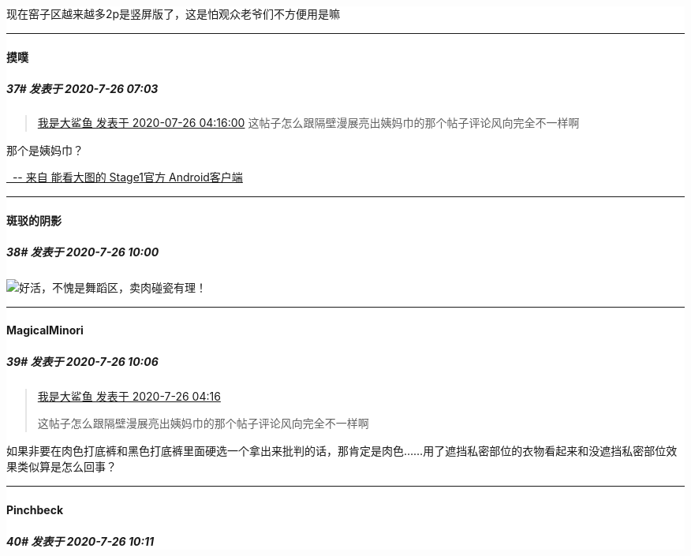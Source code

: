 


现在窑子区越来越多2p是竖屏版了，这是怕观众老爷们不方便用是嘛







-----

####  摸噗  
##### 37#       发表于 2020-7-26 07:03



<blockquote><a href="httphttps://bbs.saraba1st.com/2b/forum.php?mod=redirect&amp;goto=findpost&amp;pid=48217186&amp;ptid=1951347" target="_blank">我是大鲨鱼 发表于 2020-07-26 04:16:00</a>
这帖子怎么跟隔壁漫展亮出姨妈巾的那个帖子评论风向完全不一样啊</blockquote>那个是姨妈巾？

[  -- 来自 能看大图的 Stage1官方 Android客户端](https://www.coolapk.com/apk/140634)







-----

####  斑驳的阴影  
##### 38#       发表于 2020-7-26 10:00



<img src="https://static.saraba1st.com/image/smiley/face2017/037.png" referrerpolicy="no-referrer">好活，不愧是舞蹈区，卖肉碰瓷有理！







-----

####  MagicalMinori  
##### 39#       发表于 2020-7-26 10:06



<blockquote><a href="httphttps://bbs.saraba1st.com/2b/forum.php?mod=redirect&amp;goto=findpost&amp;pid=48217186&amp;ptid=1951347" target="_blank">我是大鲨鱼 发表于 2020-7-26 04:16</a>

这帖子怎么跟隔壁漫展亮出姨妈巾的那个帖子评论风向完全不一样啊</blockquote>
如果非要在肉色打底裤和黑色打底裤里面硬选一个拿出来批判的话，那肯定是肉色……用了遮挡私密部位的衣物看起来和没遮挡私密部位效果类似算是怎么回事？







-----

####  Pinchbeck  
##### 40#       发表于 2020-7-26 10:11
